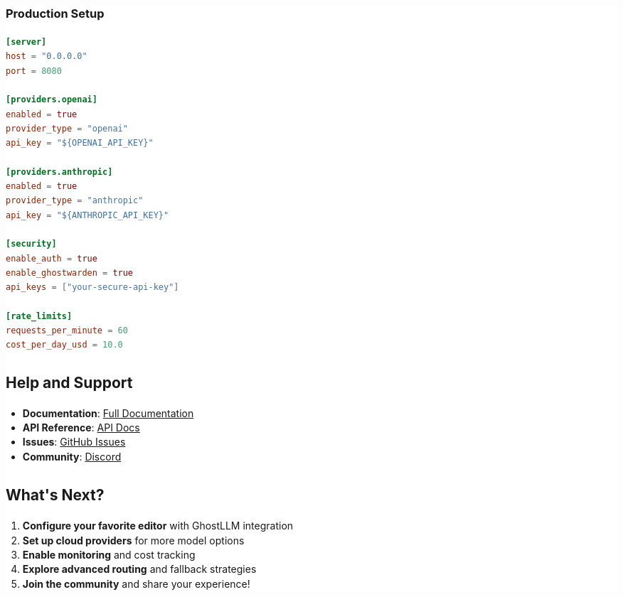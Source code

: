 ### Production Setup

```toml
[server]
host = "0.0.0.0"
port = 8080

[providers.openai]
enabled = true
provider_type = "openai"
api_key = "${OPENAI_API_KEY}"

[providers.anthropic]
enabled = true
provider_type = "anthropic"
api_key = "${ANTHROPIC_API_KEY}"

[security]
enable_auth = true
enable_ghostwarden = true
api_keys = ["your-secure-api-key"]

[rate_limits]
requests_per_minute = 60
cost_per_day_usd = 10.0
```

## Help and Support

- **Documentation**: [Full Documentation](../README.md)
- **API Reference**: [API Docs](../api/README.md)
- **Issues**: [GitHub Issues](https://github.com/ghostkellz/ghostllm/issues)
- **Community**: [Discord](https://discord.gg/ghostllm)

## What's Next?

1. **Configure your favorite editor** with GhostLLM integration
2. **Set up cloud providers** for more model options
3. **Enable monitoring** and cost tracking
4. **Explore advanced routing** and fallback strategies
5. **Join the community** and share your experience!